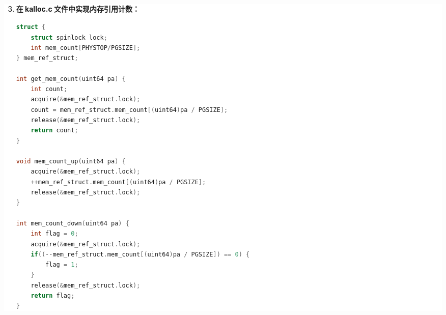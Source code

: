 3. **在 kalloc.c 文件中实现内存引用计数：**

   ```c
   struct {
       struct spinlock lock;
       int mem_count[PHYSTOP/PGSIZE];
   } mem_ref_struct;

   int get_mem_count(uint64 pa) {
       int count;
       acquire(&mem_ref_struct.lock);
       count = mem_ref_struct.mem_count[(uint64)pa / PGSIZE];
       release(&mem_ref_struct.lock);
       return count;
   }

   void mem_count_up(uint64 pa) {
       acquire(&mem_ref_struct.lock);
       ++mem_ref_struct.mem_count[(uint64)pa / PGSIZE];
       release(&mem_ref_struct.lock);
   }

   int mem_count_down(uint64 pa) {
       int flag = 0;
       acquire(&mem_ref_struct.lock);
       if((--mem_ref_struct.mem_count[(uint64)pa / PGSIZE]) == 0) {
           flag = 1;
       }
       release(&mem_ref_struct.lock);
       return flag;
   }
   ```
